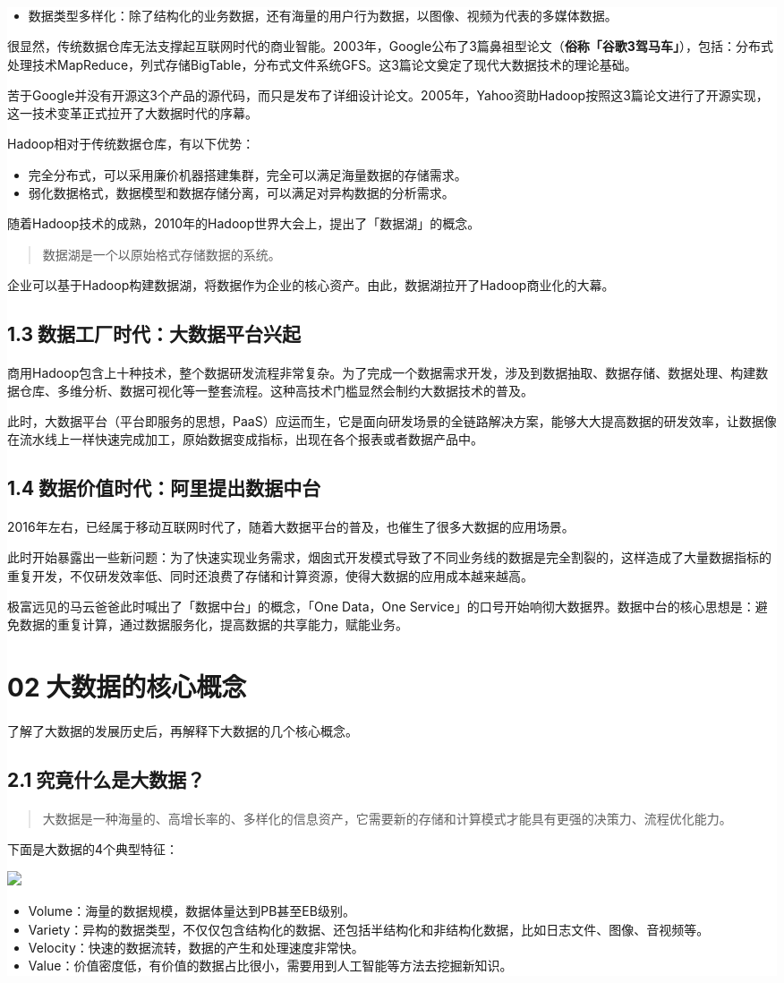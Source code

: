-   数据类型多样化：除了结构化的业务数据，还有海量的用户行为数据，以图像、视频为代表的多媒体数据。
    

很显然，传统数据仓库无法支撑起互联网时代的商业智能。2003年，Google公布了3篇鼻祖型论文（**俗称「谷歌3驾马车」**），包括：分布式处理技术MapReduce，列式存储BigTable，分布式文件系统GFS。这3篇论文奠定了现代大数据技术的理论基础。

苦于Google并没有开源这3个产品的源代码，而只是发布了详细设计论文。2005年，Yahoo资助Hadoop按照这3篇论文进行了开源实现，这一技术变革正式拉开了大数据时代的序幕。

Hadoop相对于传统数据仓库，有以下优势：  

-   完全分布式，可以采用廉价机器搭建集群，完全可以满足海量数据的存储需求。
-   弱化数据格式，数据模型和数据存储分离，可以满足对异构数据的分析需求。
    

随着Hadoop技术的成熟，2010年的Hadoop世界大会上，提出了「数据湖」的概念。

> 数据湖是一个以原始格式存储数据的系统。

企业可以基于Hadoop构建数据湖，将数据作为企业的核心资产。由此，数据湖拉开了Hadoop商业化的大幕。

## 1.3 数据工厂时代：大数据平台兴起

商用Hadoop包含上十种技术，整个数据研发流程非常复杂。为了完成一个数据需求开发，涉及到数据抽取、数据存储、数据处理、构建数据仓库、多维分析、数据可视化等一整套流程。这种高技术门槛显然会制约大数据技术的普及。

此时，大数据平台（平台即服务的思想，PaaS）应运而生，它是面向研发场景的全链路解决方案，能够大大提高数据的研发效率，让数据像在流水线上一样快速完成加工，原始数据变成指标，出现在各个报表或者数据产品中。

## 1.4 数据价值时代：阿里提出数据中台

2016年左右，已经属于移动互联网时代了，随着大数据平台的普及，也催生了很多大数据的应用场景。

此时开始暴露出一些新问题：为了快速实现业务需求，烟囱式开发模式导致了不同业务线的数据是完全割裂的，这样造成了大量数据指标的重复开发，不仅研发效率低、同时还浪费了存储和计算资源，使得大数据的应用成本越来越高。

极富远见的马云爸爸此时喊出了「数据中台」的概念，「One Data，One Service」的口号开始响彻大数据界。数据中台的核心思想是：避免数据的重复计算，通过数据服务化，提高数据的共享能力，赋能业务。

  

# 02 大数据的核心概念

了解了大数据的发展历史后，再解释下大数据的几个核心概念。

## 2.1 究竟什么是大数据？

> 大数据是一种海量的、高增长率的、多样化的信息资产，它需要新的存储和计算模式才能具有更强的决策力、流程优化能力。

下面是大数据的4个典型特征：

![](https://oscimg.oschina.net/oscnet/9a2cbe94-3c54-4cb1-a270-3e1870228154.png)

-   Volume：海量的数据规模，数据体量达到PB甚至EB级别。
-   Variety：异构的数据类型，不仅仅包含结构化的数据、还包括半结构化和非结构化数据，比如日志文件、图像、音视频等。
-   Velocity：快速的数据流转，数据的产生和处理速度非常快。
-   Value：价值密度低，有价值的数据占比很小，需要用到人工智能等方法去挖掘新知识。
    